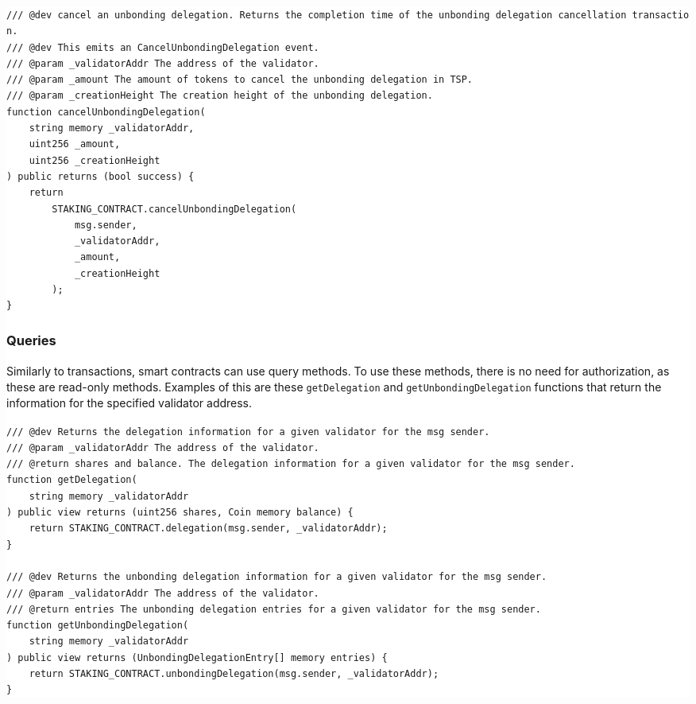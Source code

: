 ```
/// @dev cancel an unbonding delegation. Returns the completion time of the unbonding delegation cancellation transaction.
/// @dev This emits an CancelUnbondingDelegation event.
/// @param _validatorAddr The address of the validator.
/// @param _amount The amount of tokens to cancel the unbonding delegation in TSP.
/// @param _creationHeight The creation height of the unbonding delegation.
function cancelUnbondingDelegation(
    string memory _validatorAddr,
    uint256 _amount,
    uint256 _creationHeight
) public returns (bool success) {
    return
        STAKING_CONTRACT.cancelUnbondingDelegation(
            msg.sender,
            _validatorAddr,
            _amount,
            _creationHeight
        );
}
```

### Queries

Similarly to transactions, smart contracts can use query methods.
To use these methods, there is no need for authorization, as these are read-only methods.
Examples of this are these `getDelegation` and `getUnbondingDelegation` functions that return the information for the specified validator address.

```
/// @dev Returns the delegation information for a given validator for the msg sender.
/// @param _validatorAddr The address of the validator.
/// @return shares and balance. The delegation information for a given validator for the msg sender.
function getDelegation(
    string memory _validatorAddr
) public view returns (uint256 shares, Coin memory balance) {
    return STAKING_CONTRACT.delegation(msg.sender, _validatorAddr);
}

/// @dev Returns the unbonding delegation information for a given validator for the msg sender.
/// @param _validatorAddr The address of the validator.
/// @return entries The unbonding delegation entries for a given validator for the msg sender.
function getUnbondingDelegation(
    string memory _validatorAddr
) public view returns (UnbondingDelegationEntry[] memory entries) {
    return STAKING_CONTRACT.unbondingDelegation(msg.sender, _validatorAddr);
}
```
